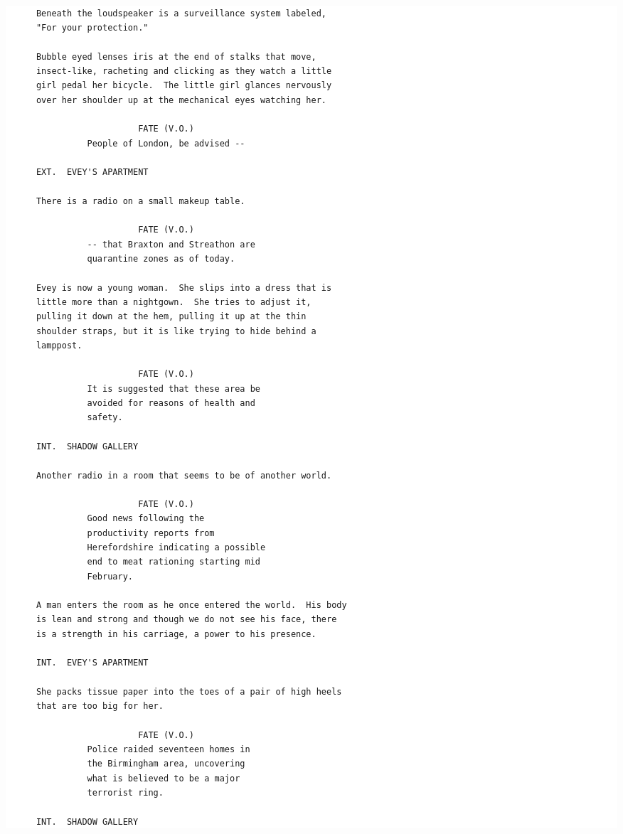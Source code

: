           Beneath the loudspeaker is a surveillance system labeled,
          "For your protection."
          
          Bubble eyed lenses iris at the end of stalks that move,
          insect-like, racheting and clicking as they watch a little
          girl pedal her bicycle.  The little girl glances nervously
          over her shoulder up at the mechanical eyes watching her.
          
                              FATE (V.O.)
                    People of London, be advised --
          
          EXT.  EVEY'S APARTMENT
          
          There is a radio on a small makeup table.
          
                              FATE (V.O.)
                    -- that Braxton and Streathon are
                    quarantine zones as of today.
          
          Evey is now a young woman.  She slips into a dress that is
          little more than a nightgown.  She tries to adjust it,
          pulling it down at the hem, pulling it up at the thin
          shoulder straps, but it is like trying to hide behind a
          lamppost.
          
                              FATE (V.O.)
                    It is suggested that these area be
                    avoided for reasons of health and
                    safety.
          
          INT.  SHADOW GALLERY
          
          Another radio in a room that seems to be of another world.
          
                              FATE (V.O.)
                    Good news following the
                    productivity reports from
                    Herefordshire indicating a possible
                    end to meat rationing starting mid
                    February.
          
          A man enters the room as he once entered the world.  His body
          is lean and strong and though we do not see his face, there
          is a strength in his carriage, a power to his presence.
          
          INT.  EVEY'S APARTMENT
          
          She packs tissue paper into the toes of a pair of high heels
          that are too big for her.
          
                              FATE (V.O.)
                    Police raided seventeen homes in
                    the Birmingham area, uncovering
                    what is believed to be a major
                    terrorist ring.
          
          INT.  SHADOW GALLERY
          
